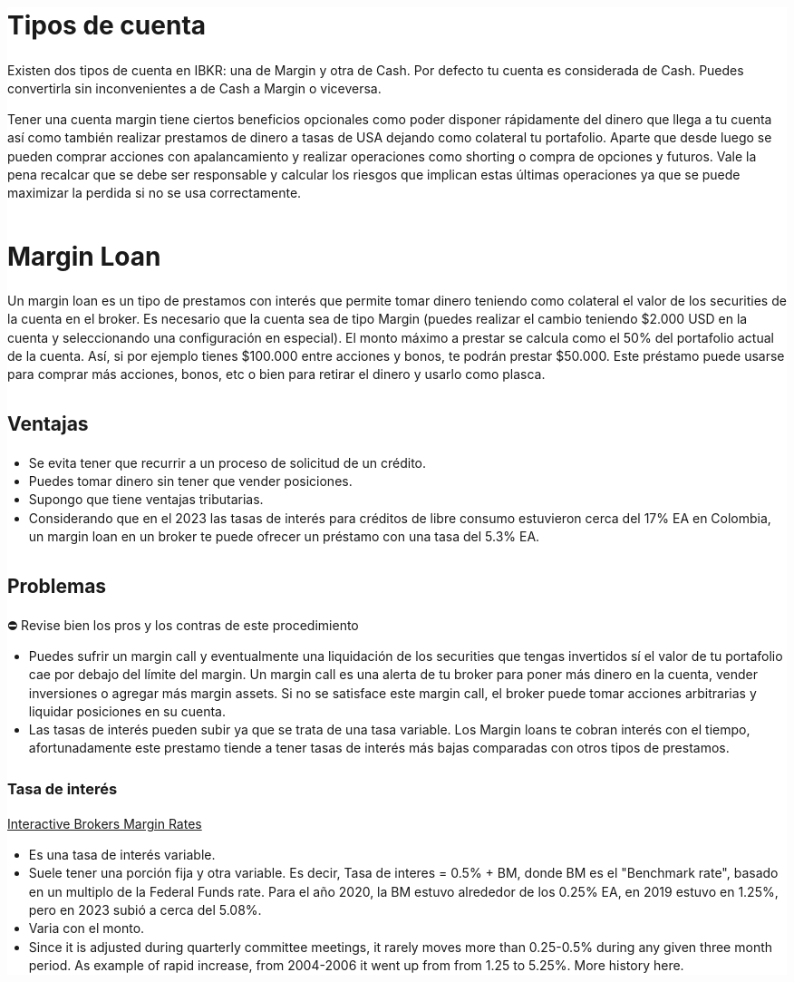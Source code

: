 # Tipos de cuenta

Existen dos tipos de cuenta en IBKR: una de Margin y otra de Cash. Por defecto tu cuenta es considerada de Cash. Puedes convertirla sin inconvenientes a de Cash a Margin o viceversa.

Tener una cuenta margin tiene ciertos beneficios opcionales como poder disponer rápidamente del dinero que llega a tu cuenta así como también realizar prestamos de dinero a tasas de USA dejando como colateral tu portafolio. Aparte que desde luego se pueden comprar acciones con apalancamiento y realizar operaciones como shorting o compra de opciones y futuros. Vale la pena recalcar que se debe ser responsable y calcular los riesgos que implican estas últimas operaciones ya que se puede maximizar la perdida si no se usa correctamente.

# Margin Loan

Un margin loan es un tipo de prestamos con interés que permite tomar dinero teniendo como colateral el valor de los securities de la cuenta en el broker. Es necesario que la cuenta sea de tipo Margin (puedes realizar el cambio teniendo $2.000 USD en la cuenta y seleccionando una configuración en especial). El monto máximo a prestar se calcula como el 50% del portafolio actual de la cuenta. Así, si por ejemplo tienes $100.000 entre acciones y bonos, te podrán prestar $50.000. Este préstamo puede usarse para comprar más acciones, bonos, etc o bien para retirar el dinero y usarlo como plasca.

## Ventajas

- Se evita tener que recurrir a un proceso de solicitud de un crédito.
- Puedes tomar dinero sin tener que vender posiciones.
- Supongo que tiene ventajas tributarias.
- Considerando que en el 2023 las tasas de interés para créditos de libre consumo estuvieron cerca del 17% EA en Colombia, un margin loan en un broker te puede ofrecer un préstamo con una tasa del 5.3% EA.

## Problemas

<aside>
⛔ Revise bien los pros y los contras de este procedimiento

</aside>

- Puedes sufrir un margin call y eventualmente una liquidación de los securities que tengas invertidos sí el valor de tu portafolio cae por debajo del límite del margin. Un margin call es una alerta de tu broker para poner más dinero en la cuenta, vender inversiones o agregar más margin assets. Si no se satisface este margin call, el broker puede tomar acciones arbitrarias y liquidar posiciones en su cuenta.
- Las tasas de interés pueden subir ya que se trata de una tasa variable. Los Margin loans te cobran interés con el tiempo, afortunadamente este prestamo tiende a tener tasas de interés más bajas comparadas con otros tipos de prestamos.

### Tasa de interés

[Interactive Brokers Margin Rates](https://www.interactivebrokers.com/en/trading/margin-rates.php)

- Es una tasa de interés variable.
- Suele tener una porción fija y otra variable. Es decir, Tasa de interes = 0.5% + BM, donde BM es el "Benchmark rate", basado en un multiplo de la Federal Funds rate. Para el año 2020, la BM estuvo alrededor de los 0.25% EA, en 2019 estuvo en 1.25%, pero en 2023 subió a cerca del 5.08%.
- Varia con el monto.
- Since it is adjusted during quarterly committee meetings, it rarely moves more than 0.25-0.5% during any given three month period. As example of rapid increase, from 2004-2006 it went up from from 1.25 to 5.25%. More history here.
